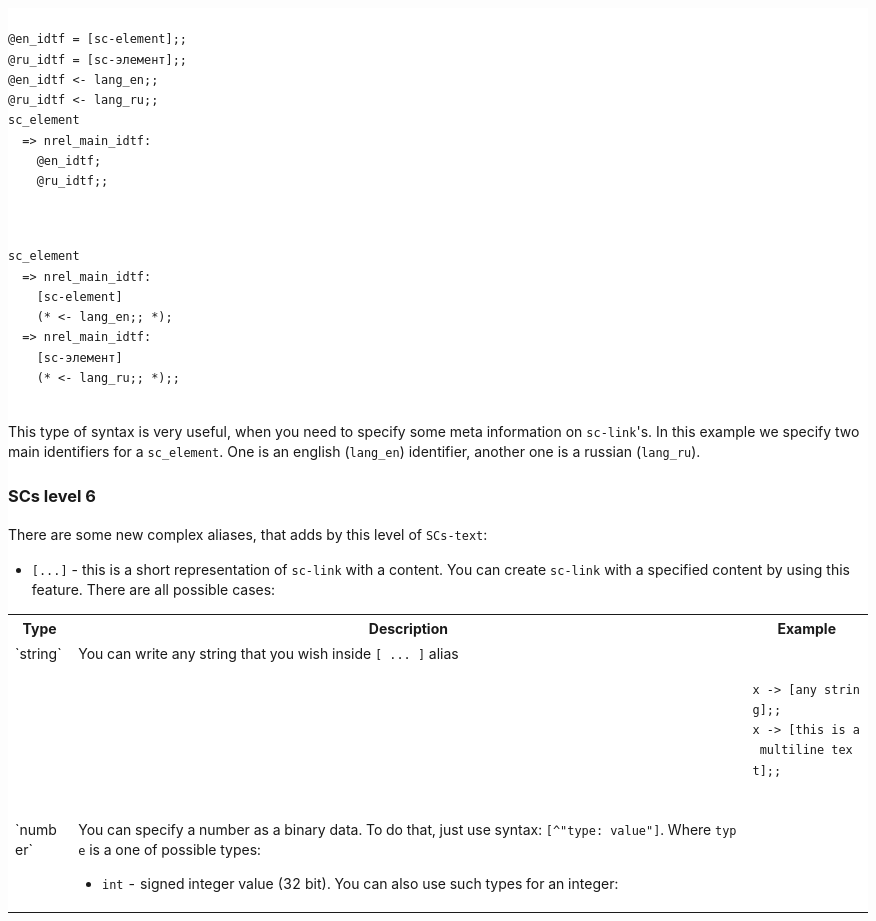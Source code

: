   <tr>
    <td>
      <pre><code class="js hljs javascript">
@en_idtf = [sc-element];;
@ru_idtf = [sc-элемент];;
@en_idtf <- lang_en;;
@ru_idtf <- lang_ru;;
sc_element 
  => nrel_main_idtf: 
    @en_idtf;
    @ru_idtf;;
      </code></pre>
    </td>
    <td>
      <pre><code class="js hljs javascript">
sc_element
  => nrel_main_idtf:
    [sc-element]
    (* <- lang_en;; *);
  => nrel_main_idtf:
    [sc-элемент]
    (* <- lang_ru;; *);;
        </code></pre>
    </td>
    <td>
    This type of syntax is very useful, when you need to specify some meta information on <code>sc-link</code>'s.
    In this example we specify two main identifiers for a <code>sc_element</code>. One is an english (<code>lang_en</code>) identifier,
    another one is a russian (<code>lang_ru</code>).
    </td>
  </tr>
  
</table>

### SCs level 6

There are some new complex aliases, that adds by this level of `SCs-text`:

* `[...]` - this is a short representation of `sc-link` with a content. You can create `sc-link` with a specified content
by using this feature. There are all possible cases:
<table>
  <tr>
    <th>Type</th>
    <th>Description</th>
    <th>Example</th>
  </tr>
    <tr>
      <td>`string`</td>
      <td>You can write any string that you wish inside <code>[ ... ]</code> alias</td>
      <td>
        <pre><code class="js hljs javascript">
x -> [any string];;
x -> [this is a 
 multiline text];;
        </code></pre>
      </td>
    </tr>
    <tr>
      <td>`number`</td>
      <td>You can specify a number as a binary data. To do that, just use syntax:
        <code>[^"type: value"]</code>. Where <code>type</code> is a one of possible types:
        <ul> 
          <li><code>int</code> - signed integer value (32 bit). You can also use such types for an integer: